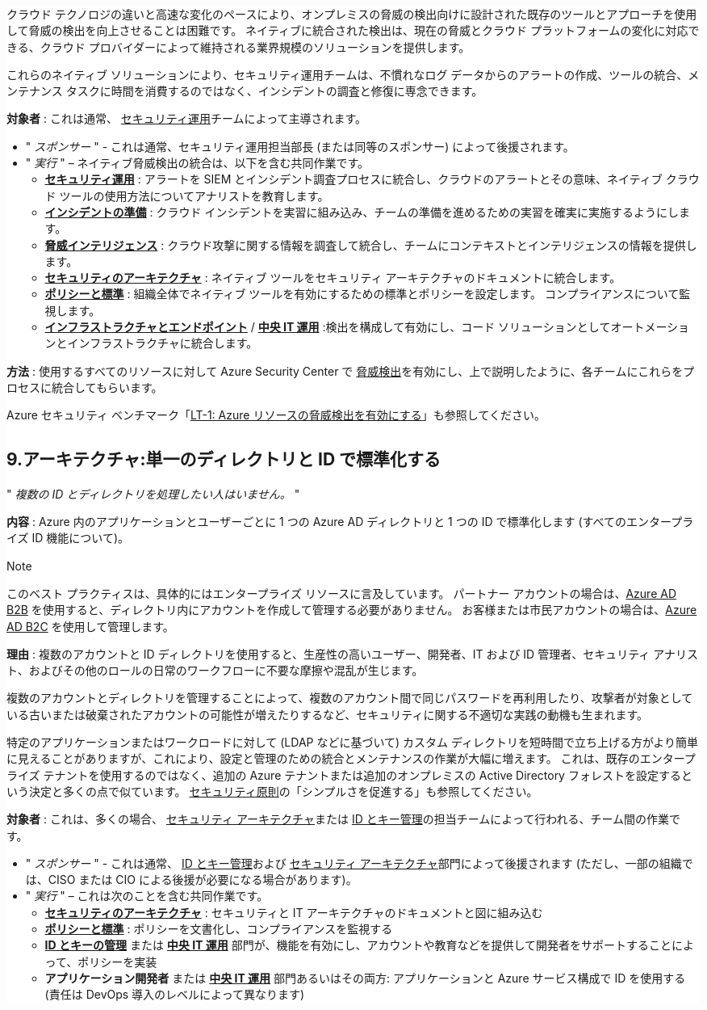 クラウド テクノロジの違いと高速な変化のペースにより、オンプレミスの脅威の検出向けに設計された既存のツールとアプローチを使用して脅威の検出を向上させることは困難です。 ネイティブに統合された検出は、現在の脅威とクラウド プラットフォームの変化に対応できる、クラウド プロバイダーによって維持される業界規模のソリューションを提供します。

これらのネイティブ ソリューションにより、セキュリティ運用チームは、不慣れなログ データからのアラートの作成、ツールの統合、メンテナンス タスクに時間を消費するのではなく、インシデントの調査と修復に専念できます。

**対象者** : これは通常、 [セキュリティ運用](../organize/cloud-security-operations-center.md)チームによって主導されます。

- " *スポンサー* " - これは通常、セキュリティ運用担当部長 (または同等のスポンサー) によって後援されます。
- " *実行* " – ネイティブ脅威検出の統合は、以下を含む共同作業です。
  - **[セキュリティ運用](../organize/cloud-security-operations-center.md)** : アラートを SIEM とインシデント調査プロセスに統合し、クラウドのアラートとその意味、ネイティブ クラウド ツールの使用方法についてアナリストを教育します。
  - **[インシデントの準備](../organize/cloud-security-incident-preparation.md)** : クラウド インシデントを実習に組み込み、チームの準備を進めるための実習を確実に実施するようにします。
  - **[脅威インテリジェンス](../organize/cloud-security-threat-intelligence.md)** : クラウド攻撃に関する情報を調査して統合し、チームにコンテキストとインテリジェンスの情報を提供します。
  - **[セキュリティのアーキテクチャ](../organize/cloud-security-architecture.md)** : ネイティブ ツールをセキュリティ アーキテクチャのドキュメントに統合します。
  - **[ポリシーと標準](../organize/cloud-security-policy-standards.md)** : 組織全体でネイティブ ツールを有効にするための標準とポリシーを設定します。 コンプライアンスについて監視します。
  - **[インフラストラクチャとエンドポイント](../organize/cloud-security-infrastructure-endpoint.md)**  /  **[中央 IT 運用](../organize/central-it.md)** :検出を構成して有効にし、コード ソリューションとしてオートメーションとインフラストラクチャに統合します。

**方法** : 使用するすべてのリソースに対して Azure Security Center で [脅威検出](/azure/security-center/threat-protection)を有効にし、上で説明したように、各チームにこれらをプロセスに統合してもらいます。

Azure セキュリティ ベンチマーク「[LT-1: Azure リソースの脅威検出を有効にする](/azure/security/benchmarks/security-controls-v2-logging-threat-detection#lt-1-enable-threat-detection-for-azure-resources)」も参照してください。

## <a name="9-architecture-standardize-on-a-single-directory-and-identity"></a>9.アーキテクチャ:単一のディレクトリと ID で標準化する

" *複数の ID とディレクトリを処理したい人はいません。* "

**内容** : Azure 内のアプリケーションとユーザーごとに 1 つの Azure AD ディレクトリと 1 つの ID で標準化します (すべてのエンタープライズ ID 機能について)。

> [!Note]
>このベスト プラクティスは、具体的にはエンタープライズ リソースに言及しています。 パートナー アカウントの場合は、[Azure AD B2B](/azure/active-directory/external-identities/what-is-b2b) を使用すると、ディレクトリ内にアカウントを作成して管理する必要がありません。 お客様または市民アカウントの場合は、[Azure AD B2C](/azure/active-directory-b2c/) を使用して管理します。

**理由** : 複数のアカウントと ID ディレクトリを使用すると、生産性の高いユーザー、開発者、IT および ID 管理者、セキュリティ アナリスト、およびその他のロールの日常のワークフローに不要な摩擦や混乱が生じます。

複数のアカウントとディレクトリを管理することによって、複数のアカウント間で同じパスワードを再利用したり、攻撃者が対象としている古いまたは破棄されたアカウントの可能性が増えたりするなど、セキュリティに関する不適切な実践の動機も生まれます。

特定のアプリケーションまたはワークロードに対して (LDAP などに基づいて) カスタム ディレクトリを短時間で立ち上げる方がより簡単に見えることがありますが、これにより、設定と管理のための統合とメンテナンスの作業が大幅に増えます。 これは、既存のエンタープライズ テナントを使用するのではなく、追加の Azure テナントまたは追加のオンプレミスの Active Directory フォレストを設定するという決定と多くの点で似ています。 [セキュリティ原則](/azure/architecture/framework/security/security-principles)の「シンプルさを促進する」も参照してください。

**対象者** : これは、多くの場合、 [セキュリティ アーキテクチャ](../organize/cloud-security-architecture.md)または [ID とキー管理](../organize/cloud-security-identity-keys.md)の担当チームによって行われる、チーム間の作業です。

- " *スポンサー* " - これは通常、 [ID とキー管理](../organize/cloud-security-identity-keys.md)および [セキュリティ アーキテクチャ](../organize/cloud-security-architecture.md)部門によって後援されます (ただし、一部の組織では、CISO または CIO による後援が必要になる場合があります)。
- " *実行* " – これは次のことを含む共同作業です。
  -  **[セキュリティのアーキテクチャ](../organize/cloud-security-architecture.md)** : セキュリティと IT アーキテクチャのドキュメントと図に組み込む
  - **[ポリシーと標準](../organize/cloud-security-policy-standards.md)** : ポリシーを文書化し、コンプライアンスを監視する
  - **[ID とキーの管理](../organize/cloud-security-identity-keys.md)** または **[中央 IT 運用](../organize/central-it.md)** 部門が、機能を有効にし、アカウントや教育などを提供して開発者をサポートすることによって、ポリシーを実装
  - **アプリケーション開発者** または **[中央 IT 運用](../organize/central-it.md)** 部門あるいはその両方: アプリケーションと Azure サービス構成で ID を使用する (責任は DevOps 導入のレベルによって異なります)
